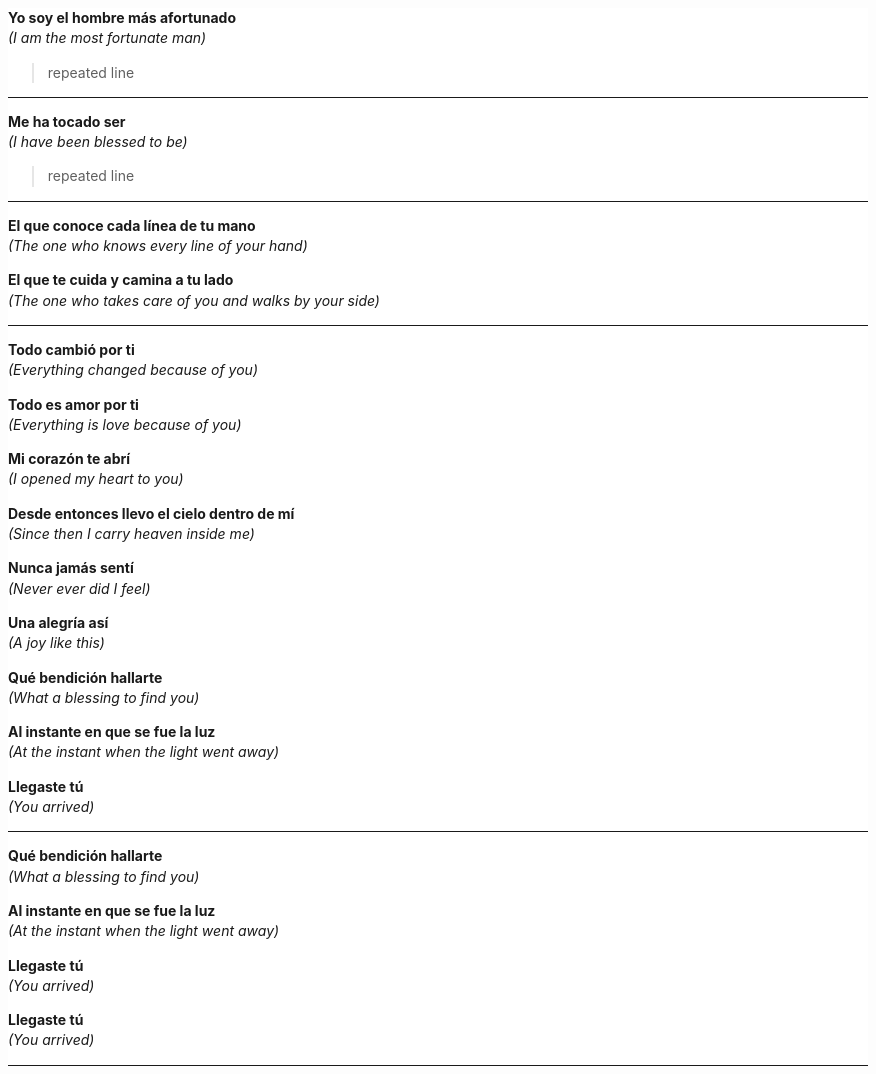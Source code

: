 
**Yo soy el hombre más afortunado**  
*(I am the most fortunate man)*  
> repeated line  

---

**Me ha tocado ser**  
*(I have been blessed to be)*  
> repeated line  

---

**El que conoce cada línea de tu mano**  
*(The one who knows every line of your hand)*  

**El que te cuida y camina a tu lado**  
*(The one who takes care of you and walks by your side)*  

---

**Todo cambió por ti**  
*(Everything changed because of you)*  

**Todo es amor por ti**  
*(Everything is love because of you)*  

**Mi corazón te abrí**  
*(I opened my heart to you)*  

**Desde entonces llevo el cielo dentro de mí**  
*(Since then I carry heaven inside me)*  

**Nunca jamás sentí**  
*(Never ever did I feel)*  

**Una alegría así**  
*(A joy like this)*  

**Qué bendición hallarte**  
*(What a blessing to find you)*  

**Al instante en que se fue la luz**  
*(At the instant when the light went away)*  

**Llegaste tú**  
*(You arrived)*  

---

**Qué bendición hallarte**  
*(What a blessing to find you)*  

**Al instante en que se fue la luz**  
*(At the instant when the light went away)*  

**Llegaste tú**  
*(You arrived)*  

**Llegaste tú**  
*(You arrived)*  

---
